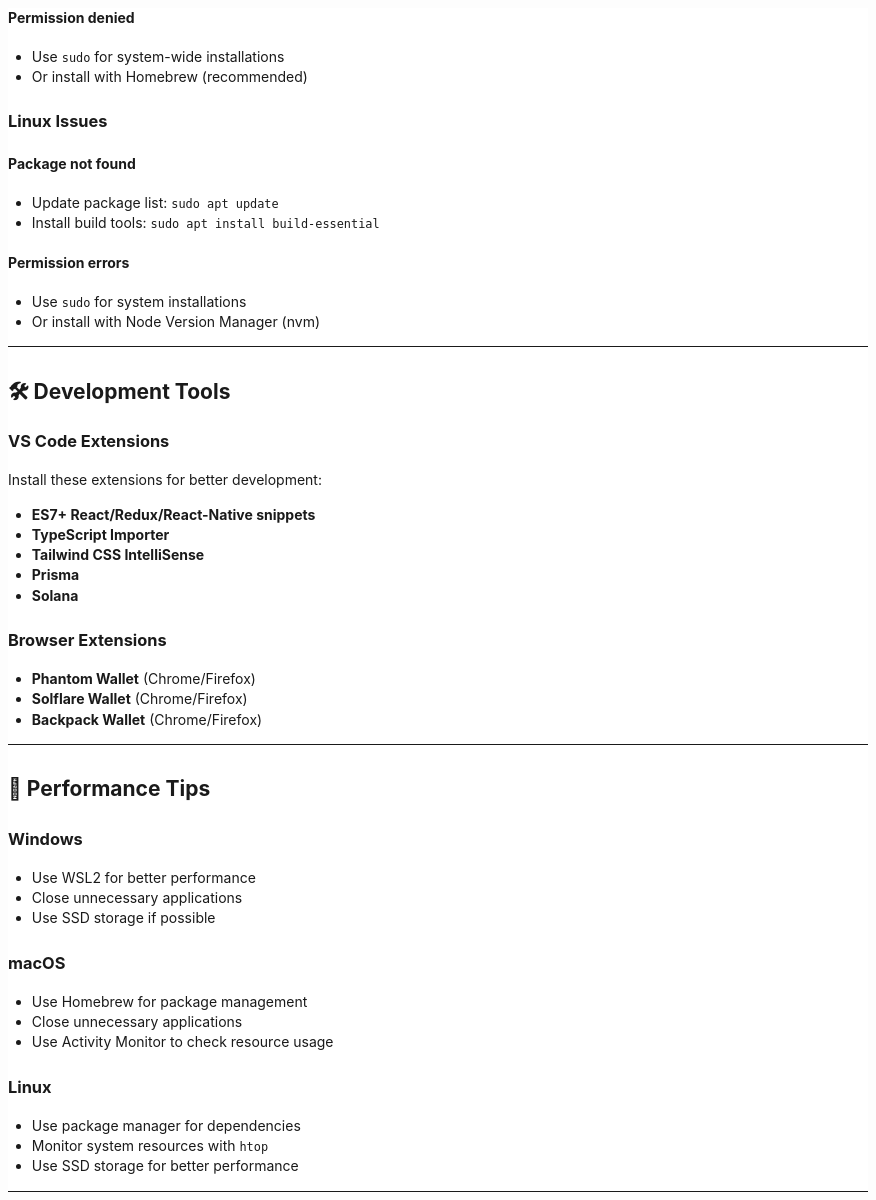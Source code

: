 #### **Permission denied**
- Use `sudo` for system-wide installations
- Or install with Homebrew (recommended)

### **Linux Issues**

#### **Package not found**
- Update package list: `sudo apt update`
- Install build tools: `sudo apt install build-essential`

#### **Permission errors**
- Use `sudo` for system installations
- Or install with Node Version Manager (nvm)

---

## 🛠️ **Development Tools**

### **VS Code Extensions**
Install these extensions for better development:

- **ES7+ React/Redux/React-Native snippets**
- **TypeScript Importer**
- **Tailwind CSS IntelliSense**
- **Prisma**
- **Solana**

### **Browser Extensions**
- **Phantom Wallet** (Chrome/Firefox)
- **Solflare Wallet** (Chrome/Firefox)
- **Backpack Wallet** (Chrome/Firefox)

---

## 🚀 **Performance Tips**

### **Windows**
- Use WSL2 for better performance
- Close unnecessary applications
- Use SSD storage if possible

### **macOS**
- Use Homebrew for package management
- Close unnecessary applications
- Use Activity Monitor to check resource usage

### **Linux**
- Use package manager for dependencies
- Monitor system resources with `htop`
- Use SSD storage for better performance

---